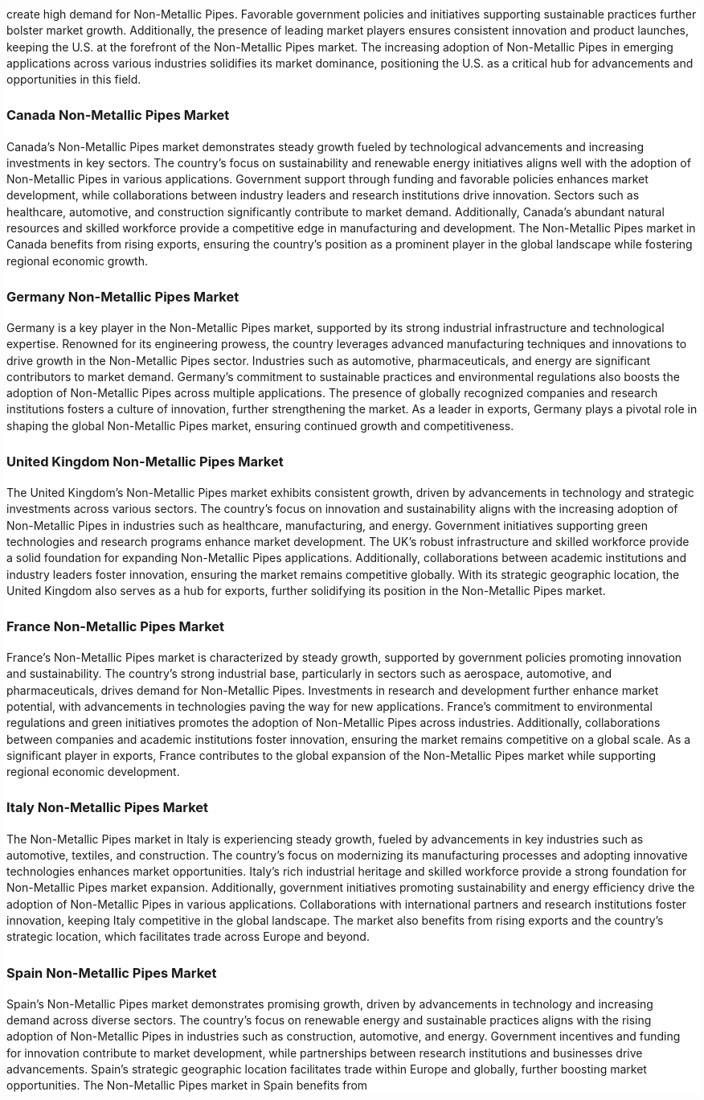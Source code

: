 create high demand for Non-Metallic Pipes. Favorable government policies and initiatives supporting sustainable practices further bolster market growth. Additionally, the presence of leading market players ensures consistent innovation and product launches, keeping the U.S. at the forefront of the Non-Metallic Pipes market. The increasing adoption of Non-Metallic Pipes in emerging applications across various industries solidifies its market dominance, positioning the U.S. as a critical hub for advancements and opportunities in this field.</p><h3>Canada Non-Metallic Pipes Market</h3><p>Canada&rsquo;s Non-Metallic Pipes market demonstrates steady growth fueled by technological advancements and increasing investments in key sectors. The country&rsquo;s focus on sustainability and renewable energy initiatives aligns well with the adoption of Non-Metallic Pipes in various applications. Government support through funding and favorable policies enhances market development, while collaborations between industry leaders and research institutions drive innovation. Sectors such as healthcare, automotive, and construction significantly contribute to market demand. Additionally, Canada&rsquo;s abundant natural resources and skilled workforce provide a competitive edge in manufacturing and development. The Non-Metallic Pipes market in Canada benefits from rising exports, ensuring the country&rsquo;s position as a prominent player in the global landscape while fostering regional economic growth.</p><h3>Germany Non-Metallic Pipes Market</h3><p>Germany is a key player in the Non-Metallic Pipes market, supported by its strong industrial infrastructure and technological expertise. Renowned for its engineering prowess, the country leverages advanced manufacturing techniques and innovations to drive growth in the Non-Metallic Pipes sector. Industries such as automotive, pharmaceuticals, and energy are significant contributors to market demand. Germany&rsquo;s commitment to sustainable practices and environmental regulations also boosts the adoption of Non-Metallic Pipes across multiple applications. The presence of globally recognized companies and research institutions fosters a culture of innovation, further strengthening the market. As a leader in exports, Germany plays a pivotal role in shaping the global Non-Metallic Pipes market, ensuring continued growth and competitiveness.</p><h3>United Kingdom Non-Metallic Pipes Market</h3><p>The United Kingdom&rsquo;s Non-Metallic Pipes market exhibits consistent growth, driven by advancements in technology and strategic investments across various sectors. The country&rsquo;s focus on innovation and sustainability aligns with the increasing adoption of Non-Metallic Pipes in industries such as healthcare, manufacturing, and energy. Government initiatives supporting green technologies and research programs enhance market development. The UK&rsquo;s robust infrastructure and skilled workforce provide a solid foundation for expanding Non-Metallic Pipes applications. Additionally, collaborations between academic institutions and industry leaders foster innovation, ensuring the market remains competitive globally. With its strategic geographic location, the United Kingdom also serves as a hub for exports, further solidifying its position in the Non-Metallic Pipes market.</p><h3>France Non-Metallic Pipes Market</h3><p>France&rsquo;s Non-Metallic Pipes market is characterized by steady growth, supported by government policies promoting innovation and sustainability. The country&rsquo;s strong industrial base, particularly in sectors such as aerospace, automotive, and pharmaceuticals, drives demand for Non-Metallic Pipes. Investments in research and development further enhance market potential, with advancements in technologies paving the way for new applications. France&rsquo;s commitment to environmental regulations and green initiatives promotes the adoption of Non-Metallic Pipes across industries. Additionally, collaborations between companies and academic institutions foster innovation, ensuring the market remains competitive on a global scale. As a significant player in exports, France contributes to the global expansion of the Non-Metallic Pipes market while supporting regional economic development.</p><h3>Italy Non-Metallic Pipes Market</h3><p>The Non-Metallic Pipes market in Italy is experiencing steady growth, fueled by advancements in key industries such as automotive, textiles, and construction. The country&rsquo;s focus on modernizing its manufacturing processes and adopting innovative technologies enhances market opportunities. Italy&rsquo;s rich industrial heritage and skilled workforce provide a strong foundation for Non-Metallic Pipes market expansion. Additionally, government initiatives promoting sustainability and energy efficiency drive the adoption of Non-Metallic Pipes in various applications. Collaborations with international partners and research institutions foster innovation, keeping Italy competitive in the global landscape. The market also benefits from rising exports and the country&rsquo;s strategic location, which facilitates trade across Europe and beyond.</p><h3>Spain Non-Metallic Pipes Market</h3><p>Spain&rsquo;s Non-Metallic Pipes market demonstrates promising growth, driven by advancements in technology and increasing demand across diverse sectors. The country&rsquo;s focus on renewable energy and sustainable practices aligns with the rising adoption of Non-Metallic Pipes in industries such as construction, automotive, and energy. Government incentives and funding for innovation contribute to market development, while partnerships between research institutions and businesses drive advancements. Spain&rsquo;s strategic geographic location facilitates trade within Europe and globally, further boosting market opportunities. The Non-Metallic Pipes market in Spain benefits from